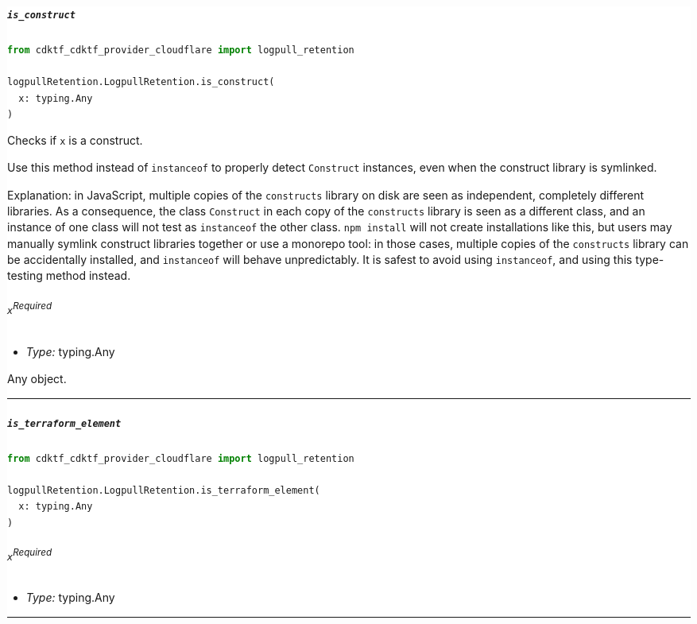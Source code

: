 
##### `is_construct` <a name="is_construct" id="@cdktf/provider-cloudflare.logpullRetention.LogpullRetention.isConstruct"></a>

```python
from cdktf_cdktf_provider_cloudflare import logpull_retention

logpullRetention.LogpullRetention.is_construct(
  x: typing.Any
)
```

Checks if `x` is a construct.

Use this method instead of `instanceof` to properly detect `Construct`
instances, even when the construct library is symlinked.

Explanation: in JavaScript, multiple copies of the `constructs` library on
disk are seen as independent, completely different libraries. As a
consequence, the class `Construct` in each copy of the `constructs` library
is seen as a different class, and an instance of one class will not test as
`instanceof` the other class. `npm install` will not create installations
like this, but users may manually symlink construct libraries together or
use a monorepo tool: in those cases, multiple copies of the `constructs`
library can be accidentally installed, and `instanceof` will behave
unpredictably. It is safest to avoid using `instanceof`, and using
this type-testing method instead.

###### `x`<sup>Required</sup> <a name="x" id="@cdktf/provider-cloudflare.logpullRetention.LogpullRetention.isConstruct.parameter.x"></a>

- *Type:* typing.Any

Any object.

---

##### `is_terraform_element` <a name="is_terraform_element" id="@cdktf/provider-cloudflare.logpullRetention.LogpullRetention.isTerraformElement"></a>

```python
from cdktf_cdktf_provider_cloudflare import logpull_retention

logpullRetention.LogpullRetention.is_terraform_element(
  x: typing.Any
)
```

###### `x`<sup>Required</sup> <a name="x" id="@cdktf/provider-cloudflare.logpullRetention.LogpullRetention.isTerraformElement.parameter.x"></a>

- *Type:* typing.Any

---